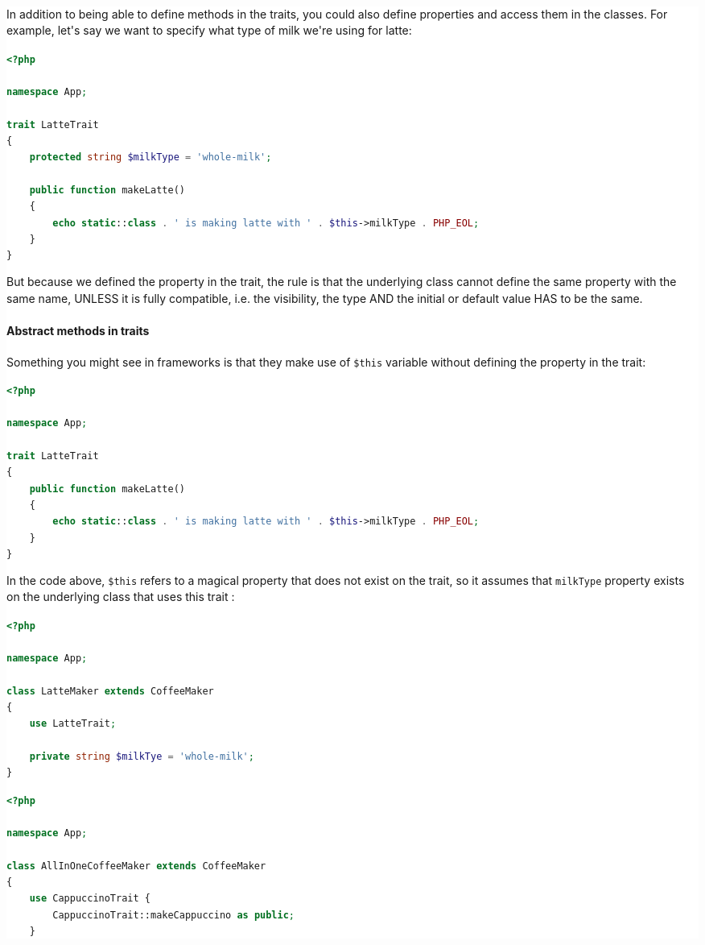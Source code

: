 In addition to being able to define methods in the traits, you could also define properties and access them in the classes.
For example, let's say we want to specify what type of milk we're using for latte:
```php
<?php

namespace App;

trait LatteTrait
{
    protected string $milkType = 'whole-milk';

    public function makeLatte()
    {
        echo static::class . ' is making latte with ' . $this->milkType . PHP_EOL;
    }
}
```
But because we defined the property in the trait, the rule is that the underlying class cannot define the same property
with the same name, UNLESS it is fully compatible, i.e. the visibility, the type AND the initial or default value HAS to be the same.

#### Abstract methods in traits

Something you might see in frameworks is that they make use of `$this` variable without defining the property in the trait:
```php
<?php

namespace App;

trait LatteTrait
{
    public function makeLatte()
    {
        echo static::class . ' is making latte with ' . $this->milkType . PHP_EOL;
    }
}
```
In the code above, `$this` refers to a magical property that does not exist on the trait, so it assumes that `milkType` property
exists on the underlying class that uses this trait :

```php
<?php

namespace App;

class LatteMaker extends CoffeeMaker
{
    use LatteTrait;

    private string $milkTye = 'whole-milk';
}
```
```php
<?php

namespace App;

class AllInOneCoffeeMaker extends CoffeeMaker
{
    use CappuccinoTrait {
        CappuccinoTrait::makeCappuccino as public;
    }
```